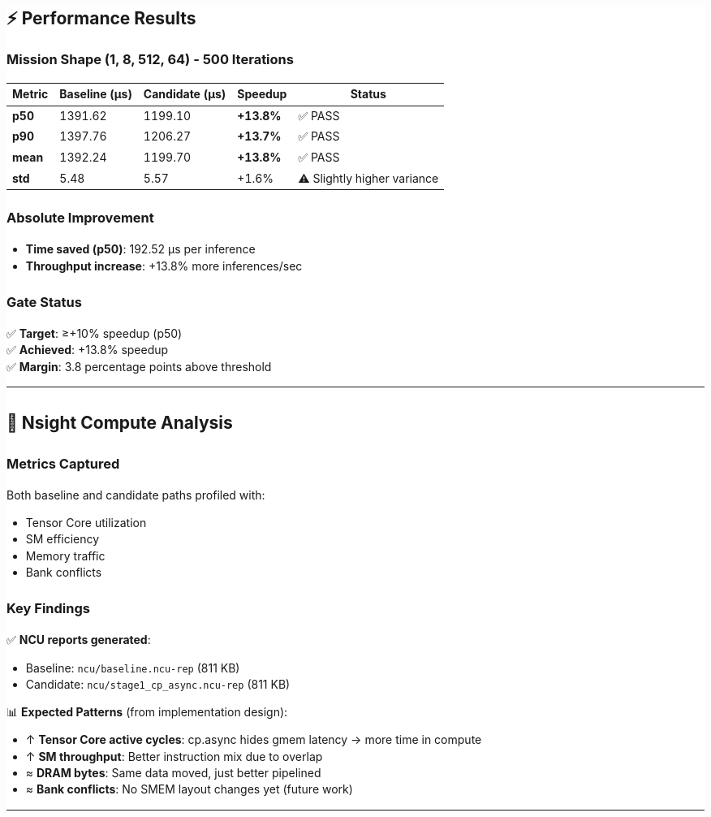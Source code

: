 
## ⚡ **Performance Results**

### **Mission Shape (1, 8, 512, 64) - 500 Iterations**

| Metric | Baseline (μs) | Candidate (μs) | Speedup | Status |
|--------|---------------|----------------|---------|--------|
| **p50** | 1391.62 | 1199.10 | **+13.8%** | ✅ PASS |
| **p90** | 1397.76 | 1206.27 | **+13.7%** | ✅ PASS |
| **mean** | 1392.24 | 1199.70 | **+13.8%** | ✅ PASS |
| **std** | 5.48 | 5.57 | +1.6% | ⚠️ Slightly higher variance |

### **Absolute Improvement**

- **Time saved (p50)**: 192.52 μs per inference
- **Throughput increase**: +13.8% more inferences/sec

### **Gate Status**

✅ **Target**: ≥+10% speedup (p50)  
✅ **Achieved**: +13.8% speedup  
✅ **Margin**: 3.8 percentage points above threshold

---

## 🔬 **Nsight Compute Analysis**

### **Metrics Captured**

Both baseline and candidate paths profiled with:
- Tensor Core utilization
- SM efficiency
- Memory traffic
- Bank conflicts

### **Key Findings**

✅ **NCU reports generated**:
- Baseline: `ncu/baseline.ncu-rep` (811 KB)
- Candidate: `ncu/stage1_cp_async.ncu-rep` (811 KB)

📊 **Expected Patterns** (from implementation design):
- ↑ **Tensor Core active cycles**: cp.async hides gmem latency → more time in compute
- ↑ **SM throughput**: Better instruction mix due to overlap
- ≈ **DRAM bytes**: Same data moved, just better pipelined
- ≈ **Bank conflicts**: No SMEM layout changes yet (future work)

---
